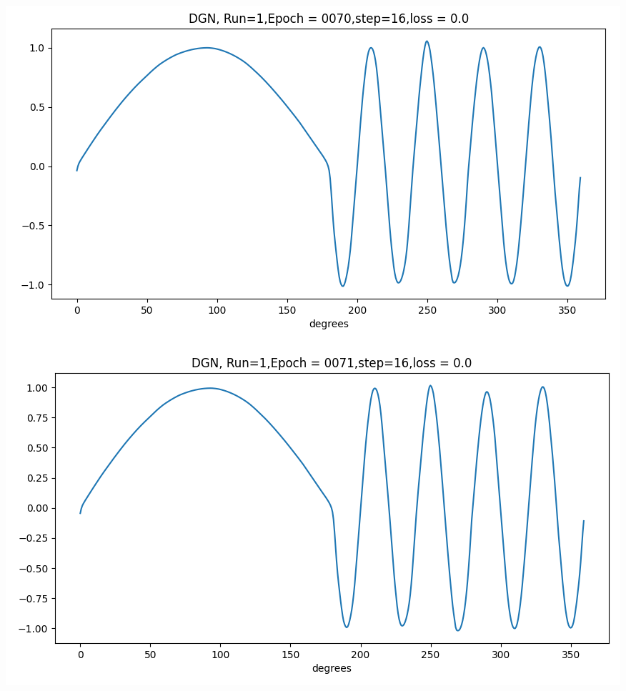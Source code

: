 <p align="center"> <img src= 'all_figs/Preds(DGN, Run=1,Epoch = 0070,step=16,loss = 0.0).png' /> </p>
<p align="center"> <img src= 'all_figs/Preds(DGN, Run=1,Epoch = 0071,step=16,loss = 0.0).png' /> </p>